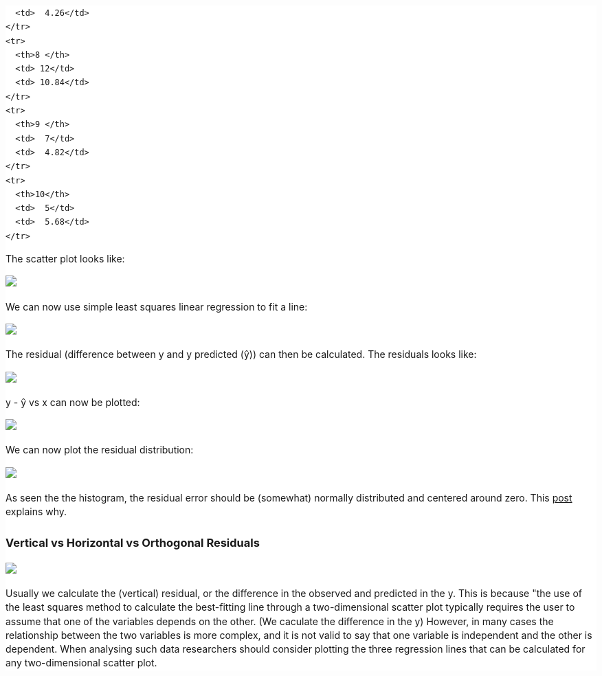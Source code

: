       <td>  4.26</td>
    </tr>
    <tr>
      <th>8 </th>
      <td> 12</td>
      <td> 10.84</td>
    </tr>
    <tr>
      <th>9 </th>
      <td>  7</td>
      <td>  4.82</td>
    </tr>
    <tr>
      <th>10</th>
      <td>  5</td>
      <td>  5.68</td>
    </tr>
  </tbody>
</table>
</div>

The scatter plot looks like:

![](http://datascienceguide.github.io/images/anscombe_i_scatter.png)

We can now use simple least squares linear regression to fit a line:

![](http://datascienceguide.github.io/images/anscombe_i_scatter_fitted_line.png)

The residual (difference between y and y predicted (ŷ)) can then be calculated.  The residuals looks like:

![](http://datascienceguide.github.io/images/anscombe_i_scatter_line_residuals.png)

y - ŷ vs x  can now be plotted:

![](http://datascienceguide.github.io/images/anscombe_i_residuals.png)

We can now plot the residual distribution:

![](http://datascienceguide.github.io/images/anscombe_i_scatter_line_residual_distribution.png)

As seen the the histogram, the residual error should be (somewhat) normally distributed and centered around zero.  This [post](http://stattrek.com/regression/linear-regression.aspx#ReqressionPrerequisites) explains why.

### Vertical vs Horizontal vs Orthogonal Residuals

![](http://www.ncbi.nlm.nih.gov/pmc/articles/PMC3601633/bin/elife00638f001.jpg)

Usually we calculate the (vertical) residual, or the difference in the observed and predicted in the y.  This is because "the use of the least squares method to calculate the best-fitting line through a two-dimensional scatter plot typically requires the user to assume that one of the variables depends on the other.  (We caculate the difference in the y)  However, in many cases the relationship between the two variables is more complex, and it is not valid to say that one variable is independent and the other is dependent. When analysing such data researchers should  consider plotting the three regression lines that can be calculated for any two-dimensional scatter plot.
